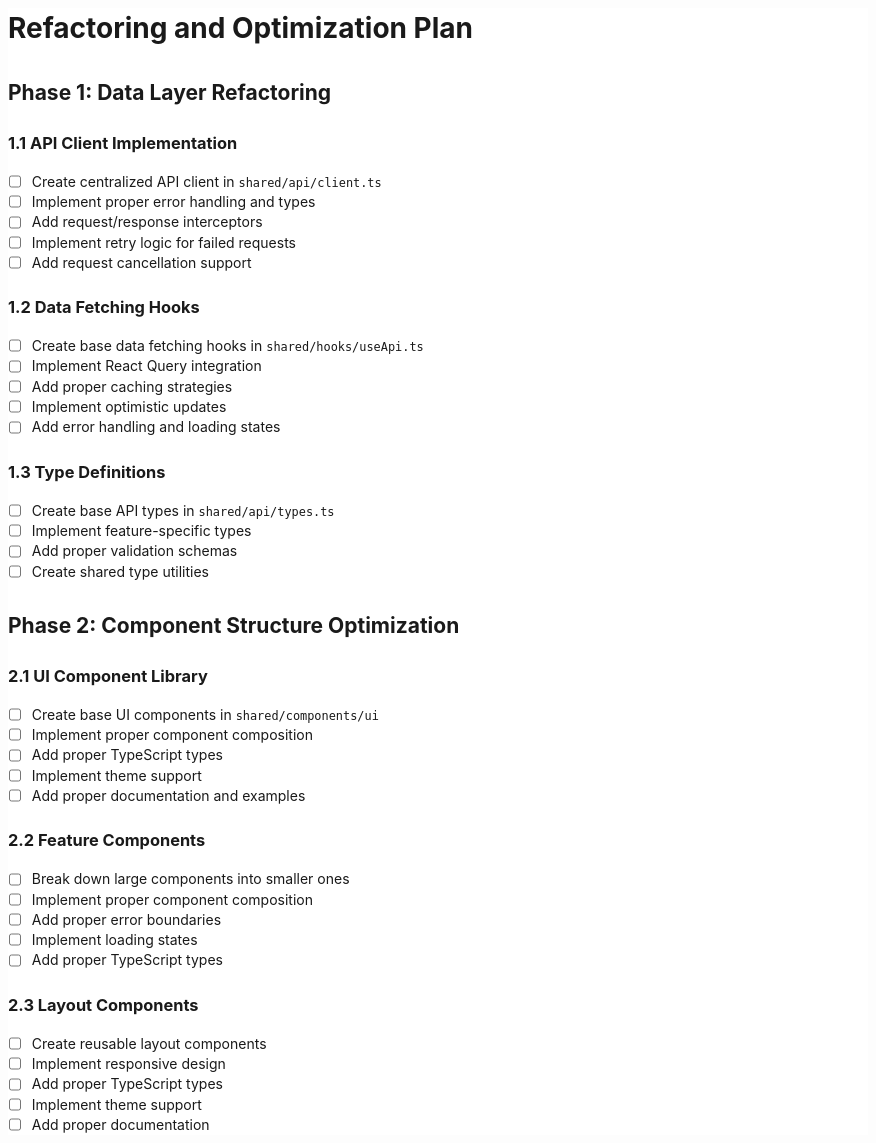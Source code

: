 # Refactoring and Optimization Plan

## Phase 1: Data Layer Refactoring

### 1.1 API Client Implementation
- [ ] Create centralized API client in `shared/api/client.ts`
- [ ] Implement proper error handling and types
- [ ] Add request/response interceptors
- [ ] Implement retry logic for failed requests
- [ ] Add request cancellation support

### 1.2 Data Fetching Hooks
- [ ] Create base data fetching hooks in `shared/hooks/useApi.ts`
- [ ] Implement React Query integration
- [ ] Add proper caching strategies
- [ ] Implement optimistic updates
- [ ] Add error handling and loading states

### 1.3 Type Definitions
- [ ] Create base API types in `shared/api/types.ts`
- [ ] Implement feature-specific types
- [ ] Add proper validation schemas
- [ ] Create shared type utilities

## Phase 2: Component Structure Optimization

### 2.1 UI Component Library
- [ ] Create base UI components in `shared/components/ui`
- [ ] Implement proper component composition
- [ ] Add proper TypeScript types
- [ ] Implement theme support
- [ ] Add proper documentation and examples

### 2.2 Feature Components
- [ ] Break down large components into smaller ones
- [ ] Implement proper component composition
- [ ] Add proper error boundaries
- [ ] Implement loading states
- [ ] Add proper TypeScript types

### 2.3 Layout Components
- [ ] Create reusable layout components
- [ ] Implement responsive design
- [ ] Add proper TypeScript types
- [ ] Implement theme support
- [ ] Add proper documentation
